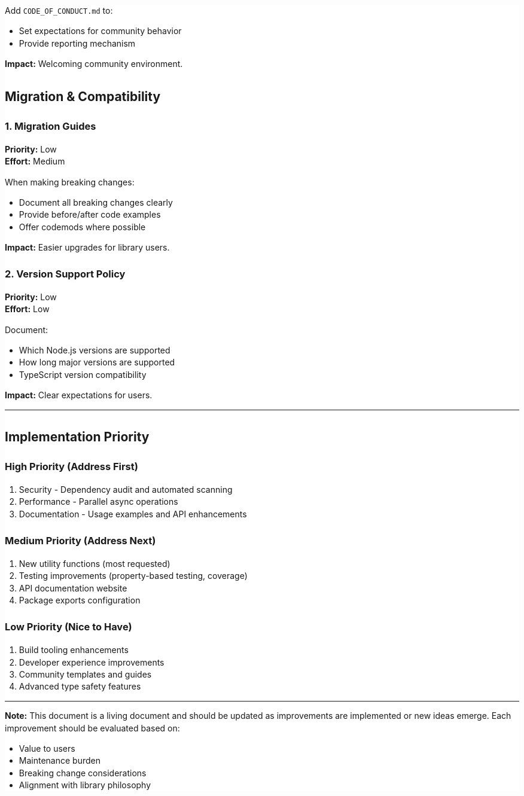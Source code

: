 Add `CODE_OF_CONDUCT.md` to:
- Set expectations for community behavior
- Provide reporting mechanism

**Impact:** Welcoming community environment.

## Migration & Compatibility

### 1. Migration Guides
**Priority:** Low  
**Effort:** Medium

When making breaking changes:
- Document all breaking changes clearly
- Provide before/after code examples
- Offer codemods where possible

**Impact:** Easier upgrades for library users.

### 2. Version Support Policy
**Priority:** Low  
**Effort:** Low

Document:
- Which Node.js versions are supported
- How long major versions are supported
- TypeScript version compatibility

**Impact:** Clear expectations for users.

---

## Implementation Priority

### High Priority (Address First)
1. Security - Dependency audit and automated scanning
2. Performance - Parallel async operations
3. Documentation - Usage examples and API enhancements

### Medium Priority (Address Next)
1. New utility functions (most requested)
2. Testing improvements (property-based testing, coverage)
3. API documentation website
4. Package exports configuration

### Low Priority (Nice to Have)
1. Build tooling enhancements
2. Developer experience improvements
3. Community templates and guides
4. Advanced type safety features

---

**Note:** This document is a living document and should be updated as improvements are implemented or new ideas emerge. Each improvement should be evaluated based on:
- Value to users
- Maintenance burden
- Breaking change considerations
- Alignment with library philosophy

